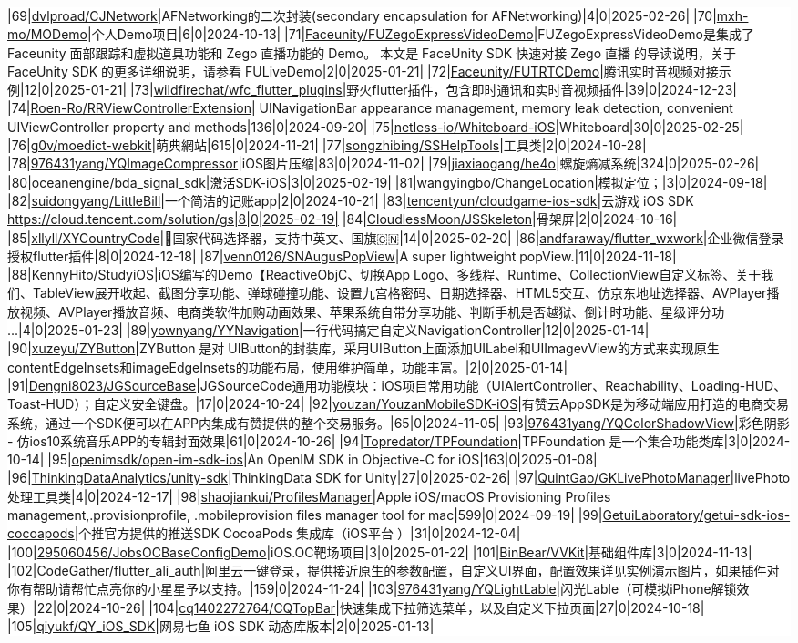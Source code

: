 |69|[dvlproad/CJNetwork](https://github.com/dvlproad/CJNetwork)|AFNetworking的二次封装(secondary encapsulation for AFNetworking)|4|0|2025-02-26|
|70|[mxh-mo/MODemo](https://github.com/mxh-mo/MODemo)|个人Demo项目|6|0|2024-10-13|
|71|[Faceunity/FUZegoExpressVideoDemo](https://github.com/Faceunity/FUZegoExpressVideoDemo)|FUZegoExpressVideoDemo是集成了 Faceunity 面部跟踪和虚拟道具功能和 Zego 直播功能的 Demo。  本文是 FaceUnity SDK 快速对接 Zego 直播 的导读说明，关于 FaceUnity SDK 的更多详细说明，请参看 FULiveDemo|2|0|2025-01-21|
|72|[Faceunity/FUTRTCDemo](https://github.com/Faceunity/FUTRTCDemo)|腾讯实时音视频对接示例|12|0|2025-01-21|
|73|[wildfirechat/wfc_flutter_plugins](https://github.com/wildfirechat/wfc_flutter_plugins)|野火flutter插件，包含即时通讯和实时音视频插件|39|0|2024-12-23|
|74|[Roen-Ro/RRViewControllerExtension](https://github.com/Roen-Ro/RRViewControllerExtension)| UINavigationBar appearance management, memory leak detection, convenient UIViewController property and methods|136|0|2024-09-20|
|75|[netless-io/Whiteboard-iOS](https://github.com/netless-io/Whiteboard-iOS)|Whiteboard|30|0|2025-02-25|
|76|[g0v/moedict-webkit](https://github.com/g0v/moedict-webkit)|萌典網站|615|0|2024-11-21|
|77|[songzhibing/SSHelpTools](https://github.com/songzhibing/SSHelpTools)|工具类|2|0|2024-10-28|
|78|[976431yang/YQImageCompressor](https://github.com/976431yang/YQImageCompressor)|iOS图片压缩|83|0|2024-11-02|
|79|[jiaxiaogang/he4o](https://github.com/jiaxiaogang/he4o)|螺旋熵减系统|324|0|2025-02-26|
|80|[oceanengine/bda_signal_sdk](https://github.com/oceanengine/bda_signal_sdk)|激活SDK-iOS|3|0|2025-02-19|
|81|[wangyingbo/ChangeLocation](https://github.com/wangyingbo/ChangeLocation)|模拟定位；|3|0|2024-09-18|
|82|[suidongyang/LittleBill](https://github.com/suidongyang/LittleBill)|一个简洁的记账app|2|0|2024-10-21|
|83|[tencentyun/cloudgame-ios-sdk](https://github.com/tencentyun/cloudgame-ios-sdk)|云游戏 iOS SDK https://cloud.tencent.com/solution/gs|8|0|2025-02-19|
|84|[CloudlessMoon/JSSkeleton](https://github.com/CloudlessMoon/JSSkeleton)|骨架屏|2|0|2024-10-16|
|85|[xllyll/XYCountryCode](https://github.com/xllyll/XYCountryCode)|🥁国家代码选择器，支持中英文、国旗🇨🇳|14|0|2025-02-20|
|86|[andfaraway/flutter_wxwork](https://github.com/andfaraway/flutter_wxwork)|企业微信登录授权flutter插件|8|0|2024-12-18|
|87|[venn0126/SNAugusPopView](https://github.com/venn0126/SNAugusPopView)|A super lightweight popView.|11|0|2024-11-18|
|88|[KennyHito/StudyiOS](https://github.com/KennyHito/StudyiOS)|iOS编写的Demo【ReactiveObjC、切换App Logo、多线程、Runtime、CollectionView自定义标签、关于我们、TableView展开收起、截图分享功能、弹球碰撞功能、设置九宫格密码、日期选择器、HTML5交互、仿京东地址选择器、AVPlayer播放视频、AVPlayer播放音频、电商类软件加购动画效果、苹果系统自带分享功能、判断手机是否越狱、倒计时功能、星级评分功 ...|4|0|2025-01-23|
|89|[yownyang/YYNavigation](https://github.com/yownyang/YYNavigation)|一行代码搞定自定义NavigationController|12|0|2025-01-14|
|90|[xuzeyu/ZYButton](https://github.com/xuzeyu/ZYButton)|ZYButton 是对 UIButton的封装库，采用UIButton上面添加UILabel和UIImagevView的方式来实现原生contentEdgeInsets和imageEdgeInsets的功能布局，使用维护简单，功能丰富。|2|0|2025-01-14|
|91|[Dengni8023/JGSourceBase](https://github.com/Dengni8023/JGSourceBase)|JGSourceCode通用功能模块：iOS项目常用功能（UIAlertController、Reachability、Loading-HUD、Toast-HUD）；自定义安全键盘。|17|0|2024-10-24|
|92|[youzan/YouzanMobileSDK-iOS](https://github.com/youzan/YouzanMobileSDK-iOS)|有赞云AppSDK是为移动端应用打造的电商交易系统，通过一个SDK便可以在APP内集成有赞提供的整个交易服务。|65|0|2024-11-05|
|93|[976431yang/YQColorShadowView](https://github.com/976431yang/YQColorShadowView)|彩色阴影 - 仿ios10系统音乐APP的专辑封面效果|61|0|2024-10-26|
|94|[Topredator/TPFoundation](https://github.com/Topredator/TPFoundation)|TPFoundation 是一个集合功能类库|3|0|2024-10-14|
|95|[openimsdk/open-im-sdk-ios](https://github.com/openimsdk/open-im-sdk-ios)|An OpenIM SDK in Objective-C for iOS|163|0|2025-01-08|
|96|[ThinkingDataAnalytics/unity-sdk](https://github.com/ThinkingDataAnalytics/unity-sdk)|ThinkingData SDK for Unity|27|0|2025-02-26|
|97|[QuintGao/GKLivePhotoManager](https://github.com/QuintGao/GKLivePhotoManager)|livePhoto处理工具类|4|0|2024-12-17|
|98|[shaojiankui/ProfilesManager](https://github.com/shaojiankui/ProfilesManager)|Apple iOS/macOS Provisioning Profiles management,.provisionprofile, .mobileprovision files manager tool for mac|599|0|2024-09-19|
|99|[GetuiLaboratory/getui-sdk-ios-cocoapods](https://github.com/GetuiLaboratory/getui-sdk-ios-cocoapods)|个推官方提供的推送SDK CocoaPods 集成库（iOS平台 ）|31|0|2024-12-04|
|100|[295060456/JobsOCBaseConfigDemo](https://github.com/295060456/JobsOCBaseConfigDemo)|iOS.OC靶场项目|3|0|2025-01-22|
|101|[BinBear/VVKit](https://github.com/BinBear/VVKit)|基础组件库|3|0|2024-11-13|
|102|[CodeGather/flutter_ali_auth](https://github.com/CodeGather/flutter_ali_auth)|阿里云一键登录，提供接近原生的参数配置，自定义UI界面，配置效果详见实例演示图片，如果插件对你有帮助请帮忙点亮你的小星星予以支持。|159|0|2024-11-24|
|103|[976431yang/YQLightLable](https://github.com/976431yang/YQLightLable)|闪光Lable（可模拟iPhone解锁效果）|22|0|2024-10-26|
|104|[cq1402272764/CQTopBar](https://github.com/cq1402272764/CQTopBar)|快速集成下拉筛选菜单，以及自定义下拉页面|27|0|2024-10-18|
|105|[qiyukf/QY_iOS_SDK](https://github.com/qiyukf/QY_iOS_SDK)|网易七鱼 iOS SDK 动态库版本|2|0|2025-01-13|